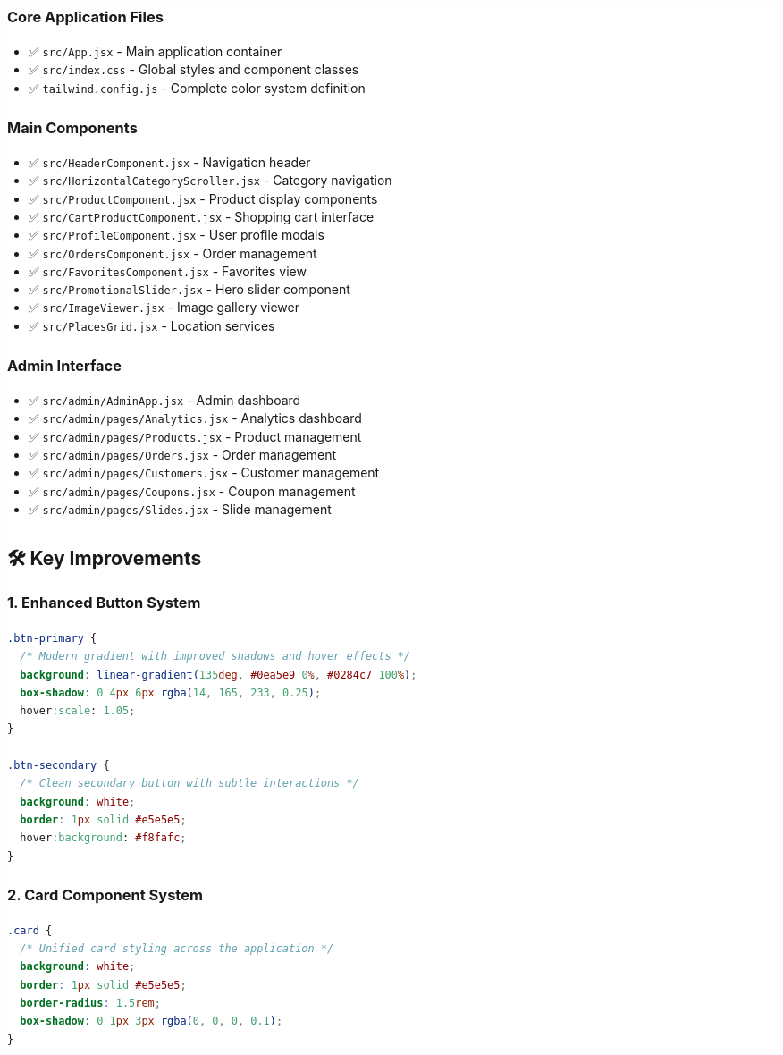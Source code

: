 ### Core Application Files
- ✅ `src/App.jsx` - Main application container
- ✅ `src/index.css` - Global styles and component classes
- ✅ `tailwind.config.js` - Complete color system definition

### Main Components
- ✅ `src/HeaderComponent.jsx` - Navigation header
- ✅ `src/HorizontalCategoryScroller.jsx` - Category navigation
- ✅ `src/ProductComponent.jsx` - Product display components
- ✅ `src/CartProductComponent.jsx` - Shopping cart interface
- ✅ `src/ProfileComponent.jsx` - User profile modals
- ✅ `src/OrdersComponent.jsx` - Order management
- ✅ `src/FavoritesComponent.jsx` - Favorites view
- ✅ `src/PromotionalSlider.jsx` - Hero slider component
- ✅ `src/ImageViewer.jsx` - Image gallery viewer
- ✅ `src/PlacesGrid.jsx` - Location services

### Admin Interface
- ✅ `src/admin/AdminApp.jsx` - Admin dashboard
- ✅ `src/admin/pages/Analytics.jsx` - Analytics dashboard
- ✅ `src/admin/pages/Products.jsx` - Product management
- ✅ `src/admin/pages/Orders.jsx` - Order management
- ✅ `src/admin/pages/Customers.jsx` - Customer management
- ✅ `src/admin/pages/Coupons.jsx` - Coupon management
- ✅ `src/admin/pages/Slides.jsx` - Slide management

## 🛠️ Key Improvements

### 1. Enhanced Button System
```css
.btn-primary {
  /* Modern gradient with improved shadows and hover effects */
  background: linear-gradient(135deg, #0ea5e9 0%, #0284c7 100%);
  box-shadow: 0 4px 6px rgba(14, 165, 233, 0.25);
  hover:scale: 1.05;
}

.btn-secondary {
  /* Clean secondary button with subtle interactions */
  background: white;
  border: 1px solid #e5e5e5;
  hover:background: #f8fafc;
}
```

### 2. Card Component System
```css
.card {
  /* Unified card styling across the application */
  background: white;
  border: 1px solid #e5e5e5;
  border-radius: 1.5rem;
  box-shadow: 0 1px 3px rgba(0, 0, 0, 0.1);
}
```
